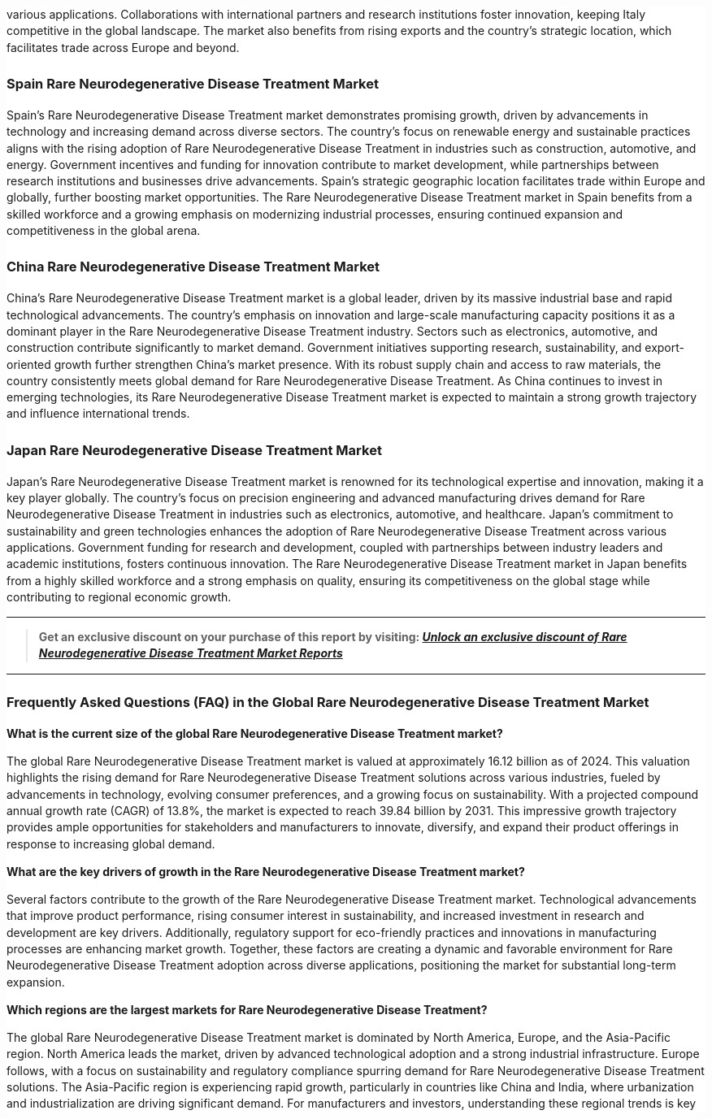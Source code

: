 various applications. Collaborations with international partners and research institutions foster innovation, keeping Italy competitive in the global landscape. The market also benefits from rising exports and the country&rsquo;s strategic location, which facilitates trade across Europe and beyond.</p><h3>Spain Rare Neurodegenerative Disease Treatment Market</h3><p>Spain&rsquo;s Rare Neurodegenerative Disease Treatment market demonstrates promising growth, driven by advancements in technology and increasing demand across diverse sectors. The country&rsquo;s focus on renewable energy and sustainable practices aligns with the rising adoption of Rare Neurodegenerative Disease Treatment in industries such as construction, automotive, and energy. Government incentives and funding for innovation contribute to market development, while partnerships between research institutions and businesses drive advancements. Spain&rsquo;s strategic geographic location facilitates trade within Europe and globally, further boosting market opportunities. The Rare Neurodegenerative Disease Treatment market in Spain benefits from a skilled workforce and a growing emphasis on modernizing industrial processes, ensuring continued expansion and competitiveness in the global arena.</p><h3>China Rare Neurodegenerative Disease Treatment Market</h3><p>China&rsquo;s Rare Neurodegenerative Disease Treatment market is a global leader, driven by its massive industrial base and rapid technological advancements. The country&rsquo;s emphasis on innovation and large-scale manufacturing capacity positions it as a dominant player in the Rare Neurodegenerative Disease Treatment industry. Sectors such as electronics, automotive, and construction contribute significantly to market demand. Government initiatives supporting research, sustainability, and export-oriented growth further strengthen China&rsquo;s market presence. With its robust supply chain and access to raw materials, the country consistently meets global demand for Rare Neurodegenerative Disease Treatment. As China continues to invest in emerging technologies, its Rare Neurodegenerative Disease Treatment market is expected to maintain a strong growth trajectory and influence international trends.</p><h3>Japan Rare Neurodegenerative Disease Treatment Market</h3><p>Japan&rsquo;s Rare Neurodegenerative Disease Treatment market is renowned for its technological expertise and innovation, making it a key player globally. The country&rsquo;s focus on precision engineering and advanced manufacturing drives demand for Rare Neurodegenerative Disease Treatment in industries such as electronics, automotive, and healthcare. Japan&rsquo;s commitment to sustainability and green technologies enhances the adoption of Rare Neurodegenerative Disease Treatment across various applications. Government funding for research and development, coupled with partnerships between industry leaders and academic institutions, fosters continuous innovation. The Rare Neurodegenerative Disease Treatment market in Japan benefits from a highly skilled workforce and a strong emphasis on quality, ensuring its competitiveness on the global stage while contributing to regional economic growth.</p><hr /><blockquote><p><strong>Get an exclusive discount on your purchase of this report by visiting: <em><a href="://marketresearchpulse.com/ask-for-discount/91675?utm_source=Github&amp;utm_medium=0112">Unlock an exclusive discount of Rare Neurodegenerative Disease Treatment Market Reports</a></em>&nbsp;</strong></p></blockquote><hr /><h3>Frequently Asked Questions (FAQ) in the Global Rare Neurodegenerative Disease Treatment Market</h3><p><strong>What is the current size of the global Rare Neurodegenerative Disease Treatment market?</strong></p><p>The global Rare Neurodegenerative Disease Treatment market is valued at approximately 16.12 billion as of 2024. This valuation highlights the rising demand for Rare Neurodegenerative Disease Treatment solutions across various industries, fueled by advancements in technology, evolving consumer preferences, and a growing focus on sustainability. With a projected compound annual growth rate (CAGR) of 13.8%, the market is expected to reach 39.84 billion by 2031. This impressive growth trajectory provides ample opportunities for stakeholders and manufacturers to innovate, diversify, and expand their product offerings in response to increasing global demand.</p><p><strong>What are the key drivers of growth in the Rare Neurodegenerative Disease Treatment market?</strong></p><p>Several factors contribute to the growth of the Rare Neurodegenerative Disease Treatment market. Technological advancements that improve product performance, rising consumer interest in sustainability, and increased investment in research and development are key drivers. Additionally, regulatory support for eco-friendly practices and innovations in manufacturing processes are enhancing market growth. Together, these factors are creating a dynamic and favorable environment for Rare Neurodegenerative Disease Treatment adoption across diverse applications, positioning the market for substantial long-term expansion.</p><p><strong>Which regions are the largest markets for Rare Neurodegenerative Disease Treatment?</strong></p><p>The global Rare Neurodegenerative Disease Treatment market is dominated by North America, Europe, and the Asia-Pacific region. North America leads the market, driven by advanced technological adoption and a strong industrial infrastructure. Europe follows, with a focus on sustainability and regulatory compliance spurring demand for Rare Neurodegenerative Disease Treatment solutions. The Asia-Pacific region is experiencing rapid growth, particularly in countries like China and India, where urbanization and industrialization are driving significant demand. For manufacturers and investors, understanding these regional trends is key